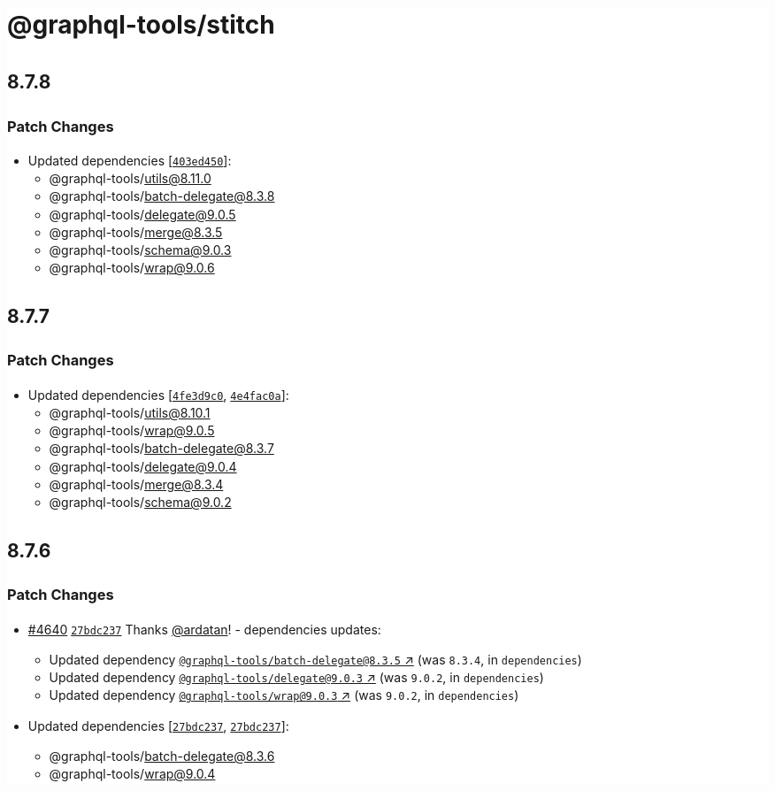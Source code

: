 # @graphql-tools/stitch

## 8.7.8

### Patch Changes

- Updated dependencies [[`403ed450`](https://github.com/ardatan/graphql-tools/commit/403ed4507eff7cd509f410f7542a702da72e1a9a)]:
  - @graphql-tools/utils@8.11.0
  - @graphql-tools/batch-delegate@8.3.8
  - @graphql-tools/delegate@9.0.5
  - @graphql-tools/merge@8.3.5
  - @graphql-tools/schema@9.0.3
  - @graphql-tools/wrap@9.0.6

## 8.7.7

### Patch Changes

- Updated dependencies [[`4fe3d9c0`](https://github.com/ardatan/graphql-tools/commit/4fe3d9c037e9c138bd8a9b04b3977d74eba32c97), [`4e4fac0a`](https://github.com/ardatan/graphql-tools/commit/4e4fac0a8a46b5498a30a81932ef28d1f788efaa)]:
  - @graphql-tools/utils@8.10.1
  - @graphql-tools/wrap@9.0.5
  - @graphql-tools/batch-delegate@8.3.7
  - @graphql-tools/delegate@9.0.4
  - @graphql-tools/merge@8.3.4
  - @graphql-tools/schema@9.0.2

## 8.7.6

### Patch Changes

- [#4640](https://github.com/ardatan/graphql-tools/pull/4640) [`27bdc237`](https://github.com/ardatan/graphql-tools/commit/27bdc23713a5176485ac940fc5431256b4f2de8d) Thanks [@ardatan](https://github.com/ardatan)! - dependencies updates:

  - Updated dependency [`@graphql-tools/batch-delegate@8.3.5` ↗︎](https://www.npmjs.com/package/@graphql-tools/batch-delegate/v/8.3.5) (was `8.3.4`, in `dependencies`)
  - Updated dependency [`@graphql-tools/delegate@9.0.3` ↗︎](https://www.npmjs.com/package/@graphql-tools/delegate/v/9.0.3) (was `9.0.2`, in `dependencies`)
  - Updated dependency [`@graphql-tools/wrap@9.0.3` ↗︎](https://www.npmjs.com/package/@graphql-tools/wrap/v/9.0.3) (was `9.0.2`, in `dependencies`)

- Updated dependencies [[`27bdc237`](https://github.com/ardatan/graphql-tools/commit/27bdc23713a5176485ac940fc5431256b4f2de8d), [`27bdc237`](https://github.com/ardatan/graphql-tools/commit/27bdc23713a5176485ac940fc5431256b4f2de8d)]:
  - @graphql-tools/batch-delegate@8.3.6
  - @graphql-tools/wrap@9.0.4
